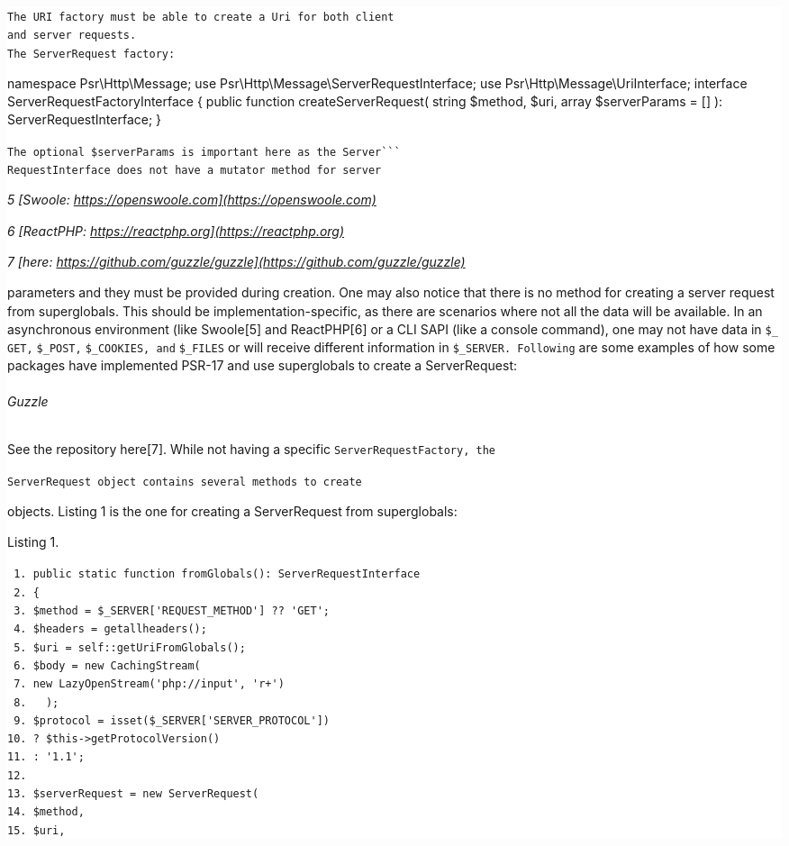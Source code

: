 ```
The URI factory must be able to create a Uri for both client
and server requests.
The ServerRequest factory:
```
namespace Psr\Http\Message;
use Psr\Http\Message\ServerRequestInterface;
use Psr\Http\Message\UriInterface;
interface ServerRequestFactoryInterface
{
  public function createServerRequest(
    string $method,
    $uri,
    array $serverParams = []
  ): ServerRequestInterface;
}

```
The optional $serverParams is important here as the Server```
RequestInterface does not have a mutator method for server

```
_5_ _[Swoole: https://openswoole.com](https://openswoole.com)_

_6_ _[ReactPHP: https://reactphp.org](https://reactphp.org)_

_7_ _[here: https://github.com/guzzle/guzzle](https://github.com/guzzle/guzzle)_


parameters and they must be provided during creation. One
may also notice that there is no method for creating a server
request from superglobals. This should be implementation-specific, as there are scenarios where not all the data will
be available. In an asynchronous environment (like Swoole[5]
and ReactPHP[6] or a CLI SAPI (like a console command), one
may not have data in `$_GET,` `$_POST,` `$_COOKIES, and` `$_FILES`
or will receive different information in `$_SERVER. Following`
are some examples of how some packages have implemented
PSR-17 and use superglobals to create a ServerRequest:

###### Guzzle

See the repository here[7].
While not having a specific `ServerRequestFactory, the`
```
ServerRequest object contains several methods to create

```
objects. Listing 1 is the one for creating a ServerRequest from
superglobals:


Listing 1.
```
 1. public static function fromGlobals(): ServerRequestInterface
 2. {
 3. $method = $_SERVER['REQUEST_METHOD'] ?? 'GET';
 4. $headers = getallheaders();
 5. $uri = self::getUriFromGlobals();
 6. $body = new CachingStream(
 7. new LazyOpenStream('php://input', 'r+')
 8.   );
 9. $protocol = isset($_SERVER['SERVER_PROTOCOL'])
10. ? $this->getProtocolVersion()
11. : '1.1';
12.
13. $serverRequest = new ServerRequest(
14. $method,
15. $uri,
```